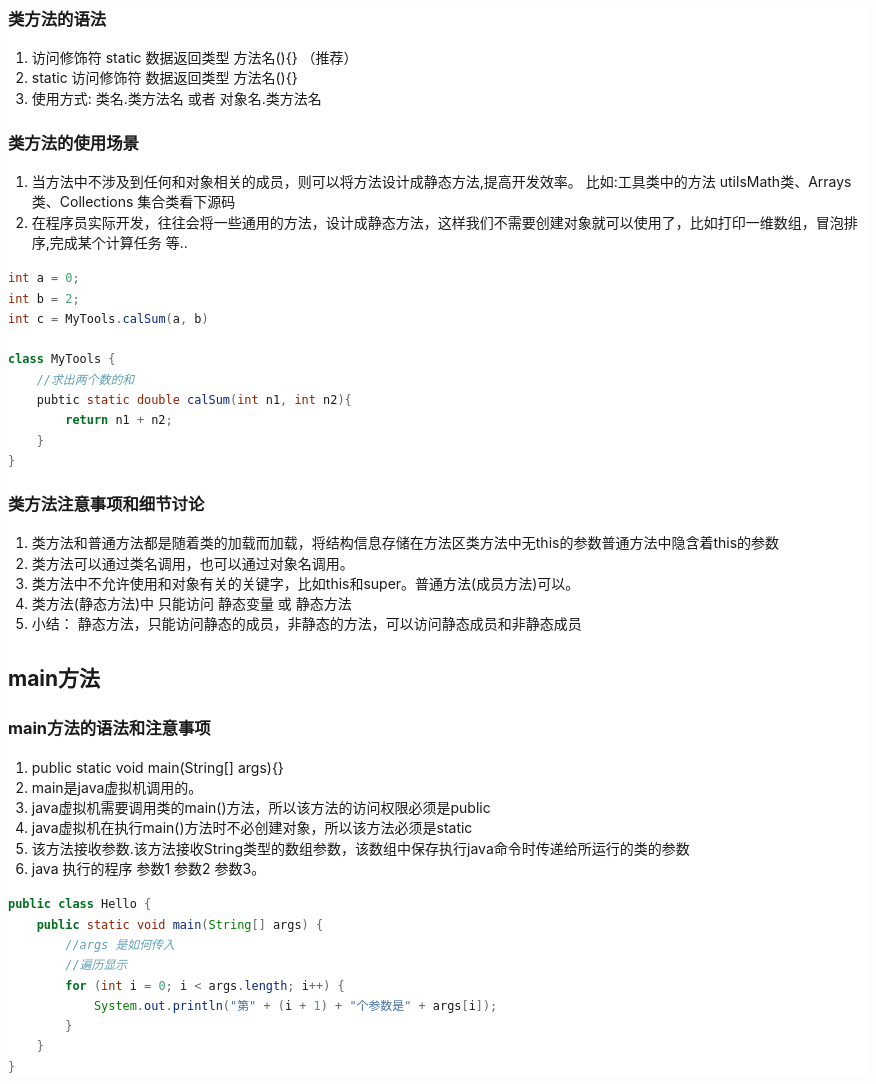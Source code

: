 ### 类方法的语法  
1. 访问修饰符 static  数据返回类型 方法名(){}   （推荐）
2. static 访问修饰符 数据返回类型 方法名(){}
3. 使用方式: 类名.类方法名 或者 对象名.类方法名

### 类方法的使用场景  
1. 当方法中不涉及到任何和对象相关的成员，则可以将方法设计成静态方法,提高开发效率。 比如:工具类中的方法 utilsMath类、Arrays类、Collections 集合类看下源码
2. 在程序员实际开发，往往会将一些通用的方法，设计成静态方法，这样我们不需要创建对象就可以使用了，比如打印一维数组，冒泡排序,完成某个计算任务 等..

```java
int a = 0;
int b = 2;
int c = MyTools.calSum(a, b)

class MyTools {
	//求出两个数的和
	pubtic static double calSum(int n1, int n2){
		return n1 + n2;
	}
}
```

### 类方法注意事项和细节讨论  
1. 类方法和普通方法都是随着类的加载而加载，将结构信息存储在方法区类方法中无this的参数普通方法中隐含着this的参数
2. 类方法可以通过类名调用，也可以通过对象名调用。
3. 类方法中不允许使用和对象有关的关键字，比如this和super。普通方法(成员方法)可以。
4. 类方法(静态方法)中 只能访问 静态变量 或 静态方法
5. 小结： 静态方法，只能访问静态的成员，非静态的方法，可以访问静态成员和非静态成员

## main方法  
### main方法的语法和注意事项  
1. public static void main(String[] args){}
2. main是java虚拟机调用的。
3. java虚拟机需要调用类的main()方法，所以该方法的访问权限必须是public
4. java虚拟机在执行main()方法时不必创建对象，所以该方法必须是static
5. 该方法接收参数.该方法接收String类型的数组参数，该数组中保存执行java命令时传递给所运行的类的参数
6. java 执行的程序 参数1 参数2 参数3。

```JAVA
public class Hello {
    public static void main(String[] args) {
        //args 是如何传入
        //遍历显示
        for (int i = 0; i < args.length; i++) {
            System.out.println("第" + (i + 1) + "个参数是" + args[i]);
        }
    }
}
```
